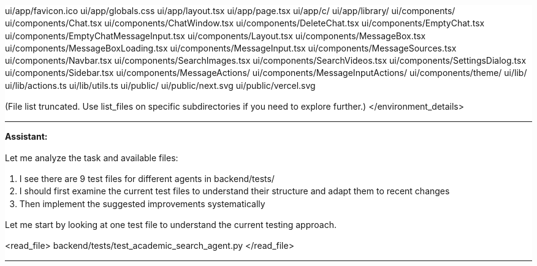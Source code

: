 ui/app/favicon.ico
ui/app/globals.css
ui/app/layout.tsx
ui/app/page.tsx
ui/app/c/
ui/app/library/
ui/components/
ui/components/Chat.tsx
ui/components/ChatWindow.tsx
ui/components/DeleteChat.tsx
ui/components/EmptyChat.tsx
ui/components/EmptyChatMessageInput.tsx
ui/components/Layout.tsx
ui/components/MessageBox.tsx
ui/components/MessageBoxLoading.tsx
ui/components/MessageInput.tsx
ui/components/MessageSources.tsx
ui/components/Navbar.tsx
ui/components/SearchImages.tsx
ui/components/SearchVideos.tsx
ui/components/SettingsDialog.tsx
ui/components/Sidebar.tsx
ui/components/MessageActions/
ui/components/MessageInputActions/
ui/components/theme/
ui/lib/
ui/lib/actions.ts
ui/lib/utils.ts
ui/public/
ui/public/next.svg
ui/public/vercel.svg

(File list truncated. Use list_files on specific subdirectories if you need to explore further.)
</environment_details>

---

**Assistant:**

<thinking>
Let me analyze the task and available files:

1. I see there are 9 test files for different agents in backend/tests/
2. I should first examine the current test files to understand their structure and adapt them to recent changes
3. Then implement the suggested improvements systematically

Let me start by looking at one test file to understand the current testing approach.
</thinking>

<read_file>
<path>backend/tests/test_academic_search_agent.py</path>
</read_file>

---
